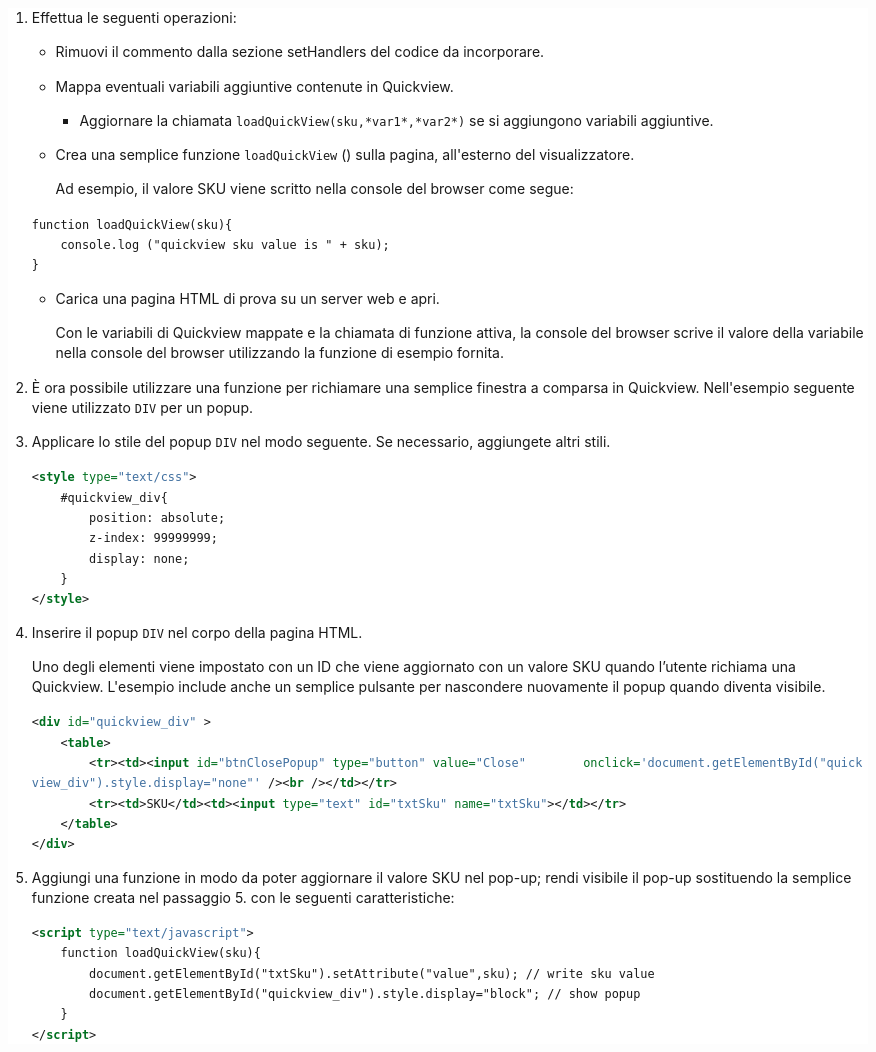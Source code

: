 1. Effettua le seguenti operazioni:

   * Rimuovi il commento dalla sezione setHandlers del codice da incorporare.
   * Mappa eventuali variabili aggiuntive contenute in Quickview.

      * Aggiornare la chiamata `loadQuickView(sku,*var1*,*var2*)` se si aggiungono variabili aggiuntive.

   * Crea una semplice funzione `loadQuickView` () sulla pagina, all&#39;esterno del visualizzatore.

     Ad esempio, il valore SKU viene scritto nella console del browser come segue:

   ```xml
   function loadQuickView(sku){
       console.log ("quickview sku value is " + sku);
   }
   ```

   * Carica una pagina HTML di prova su un server web e apri.

     Con le variabili di Quickview mappate e la chiamata di funzione attiva, la console del browser scrive il valore della variabile nella console del browser utilizzando la funzione di esempio fornita.

1. È ora possibile utilizzare una funzione per richiamare una semplice finestra a comparsa in Quickview. Nell&#39;esempio seguente viene utilizzato `DIV` per un popup.
1. Applicare lo stile del popup `DIV` nel modo seguente. Se necessario, aggiungete altri stili.

   ```xml
   <style type="text/css">
       #quickview_div{
           position: absolute;
           z-index: 99999999;
           display: none;
       }
   </style>
   ```

1. Inserire il popup `DIV` nel corpo della pagina HTML.

   Uno degli elementi viene impostato con un ID che viene aggiornato con un valore SKU quando l’utente richiama una Quickview. L&#39;esempio include anche un semplice pulsante per nascondere nuovamente il popup quando diventa visibile.

   ```xml
   <div id="quickview_div" >
       <table>
           <tr><td><input id="btnClosePopup" type="button" value="Close"        onclick='document.getElementById("quickview_div").style.display="none"' /><br /></td></tr>
           <tr><td>SKU</td><td><input type="text" id="txtSku" name="txtSku"></td></tr>
       </table>
   </div>
   ```

1. Aggiungi una funzione in modo da poter aggiornare il valore SKU nel pop-up; rendi visibile il pop-up sostituendo la semplice funzione creata nel passaggio 5. con le seguenti caratteristiche:

   ```xml
   <script type="text/javascript">
       function loadQuickView(sku){
           document.getElementById("txtSku").setAttribute("value",sku); // write sku value
           document.getElementById("quickview_div").style.display="block"; // show popup
       }
   </script>
   ```
